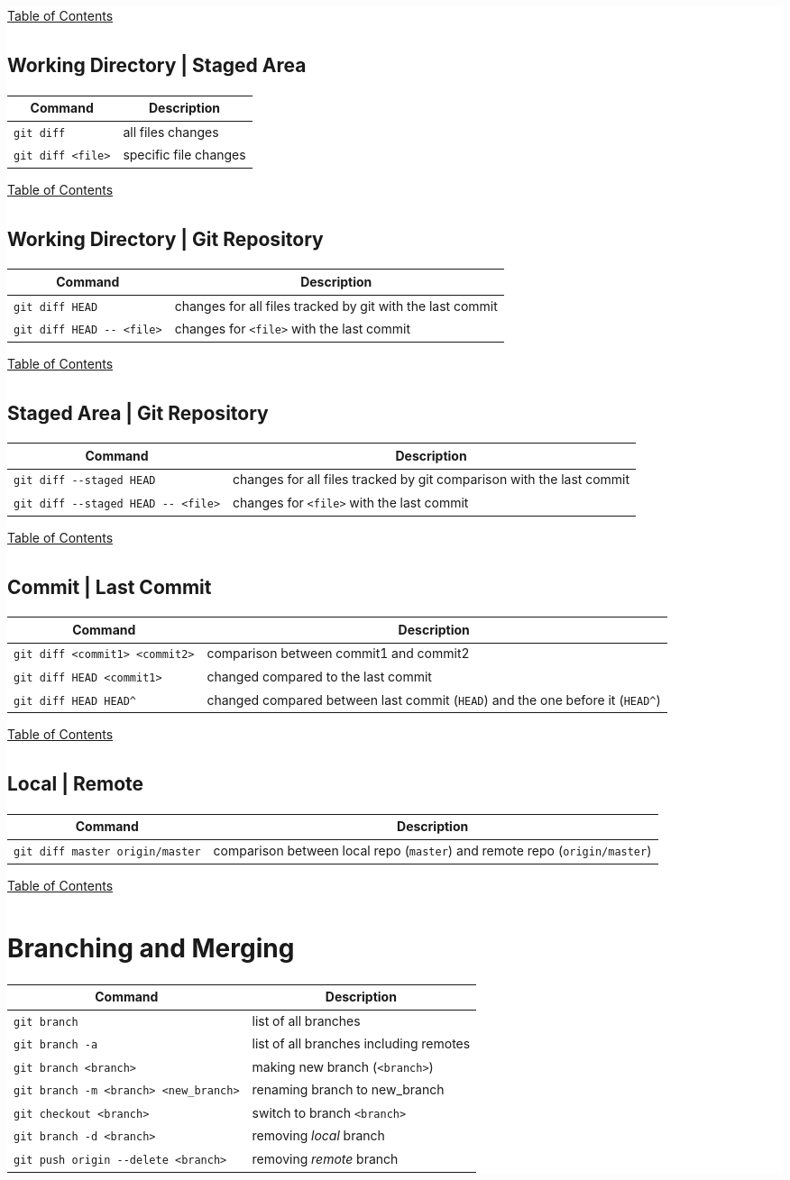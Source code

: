 [Table of Contents](#table-of-contents)

## Working Directory | Staged Area
|Command|Description |
|--|--|
|`git diff`|all files changes|
|`git diff <file>`|specific file changes|

[Table of Contents](#table-of-contents)
## Working Directory | Git Repository
|Command|Description |
|--|--|
|`git diff HEAD`|changes for all files tracked by git with the last commit|
|`git diff HEAD -- <file>`|changes for `<file>` with the last commit|

[Table of Contents](#table-of-contents)
## Staged Area | Git Repository
|Command|Description |
|--|--|
|`git diff --staged HEAD`|changes for all files tracked by git comparison with the last commit|
|`git diff --staged HEAD -- <file>`|changes for `<file>` with the last commit|

[Table of Contents](#table-of-contents)
## Commit | Last Commit
|Command|Description |
|--|--|
|`git diff <commit1> <commit2>`|comparison between commit1 and commit2|
|`git diff HEAD <commit1>`|changed compared to the last commit|
|`git diff HEAD HEAD^`|changed compared between last commit (`HEAD`) and the one before it (`HEAD^`)

[Table of Contents](#table-of-contents)

## Local | Remote
|Command|Description |
|--|--|
|`git diff master origin/master`|comparison between local repo (`master`) and remote repo (`origin/master`)|

[Table of Contents](#table-of-contents)

# Branching and Merging
|Command|Description |
|--|--|
|`git branch`|list of all branches|
|`git branch -a`|list of all branches including remotes|
|`git branch <branch>`|making new branch (`<branch>`)|
|`git branch -m <branch> <new_branch>`|renaming branch to new_branch|
|`git checkout <branch>`|switch to branch `<branch>`|
|`git branch -d <branch>`|removing _local_ branch|
|`git push origin --delete <branch>`|removing _remote_ branch|
